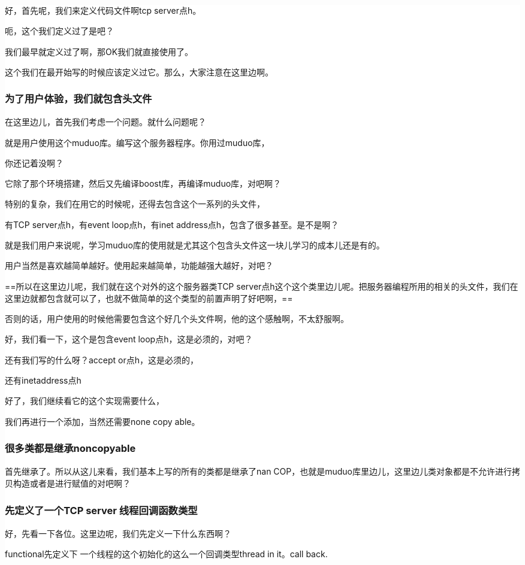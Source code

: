 

好，首先呢，我们来定义代码文件啊tcp server点h。

呃，这个我们定义过了是吧？

我们最早就定义过了啊，那OK我们就直接使用了。



这个我们在最开始写的时候应该定义过它。那么，大家注意在这里边啊。

### 为了用户体验，我们就包含头文件

在这里边儿，首先我们考虑一个问题。就什么问题呢？

就是用户使用这个muduo库。编写这个服务器程序。你用过muduo库，

你还记着没啊？

它除了那个环境搭建，然后又先编译boost库，再编译muduo库，对吧啊？

特别的复杂，我们在用它的时候呢，还得去包含这个一系列的头文件，

有TCP server点h，有event loop点h，有inet address点h，包含了很多甚至。是不是啊？

就是我们用户来说呢，学习muduo库的使用就是尤其这个包含头文件这一块儿学习的成本儿还是有的。

用户当然是喜欢越简单越好。使用起来越简单，功能越强大越好，对吧？

==所以在这里边儿呢，我们就在这个对外的这个服务器类TCP server点h这个这个类里边儿呢。把服务器编程所用的相关的头文件，我们在这里边就都包含就可以了，也就不做简单的这个类型的前置声明了好吧啊，==

否则的话，用户使用的时候他需要包含这个好几个头文件啊，他的这个感触啊，不太舒服啊。

好，我们看一下，这个是包含event loop点h，这是必须的，对吧？

还有我们写的什么呀？accept or点h，这是必须的，

还有inetaddress点h

好了，我们继续看它的这个实现需要什么，

我们再进行一个添加，当然还需要none copy able。

### 很多类都是继承noncopyable

首先继承了。所以从这儿来看，我们基本上写的所有的类都是继承了nan COP，也就是muduo库里边儿，这里边儿类对象都是不允许进行拷贝构造或者是进行赋值的对吧啊？

### 先定义了一个TCP server 线程回调函数类型

好，先看一下各位。这里边呢，我们先定义一下什么东西啊？

functional先定义下 一个线程的这个初始化的这么一个回调类型thread in it。call back.
